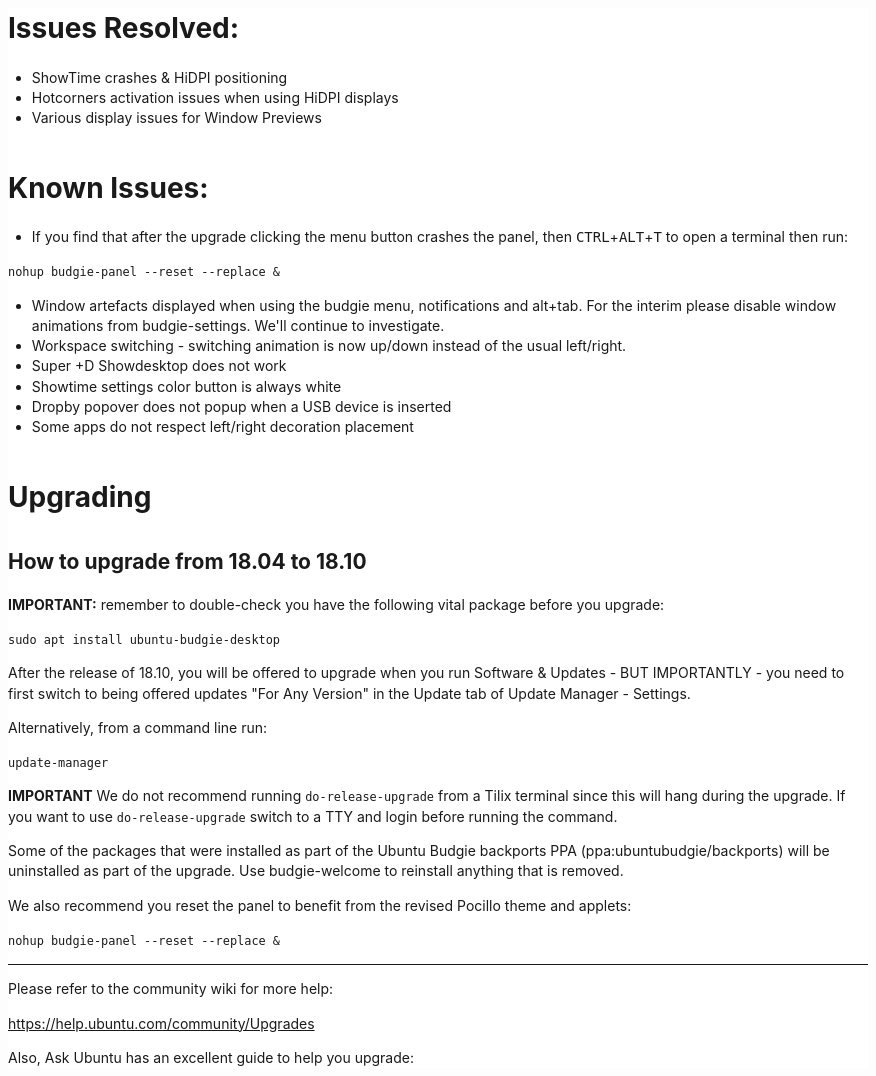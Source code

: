 <h1 id="issues-resolved-">Issues Resolved:</h1>
<ul>
 	<li>ShowTime crashes &amp; HiDPI positioning</li>
 	<li>Hotcorners activation issues when using HiDPI displays</li>
 	<li>Various display issues for Window Previews</li>
</ul>
<h1 id="known-issues-">Known Issues:</h1>
<ul>
 	<li>If you find that after the upgrade clicking the menu button crashes the panel, then <kbd>CTRL</kbd>+<kbd>ALT</kbd>+<kbd>T</kbd> to open a terminal then run:</li>
</ul>
<pre><code>nohup budgie-panel --reset --replace &amp;
</code></pre>
<ul>
 	<li>Window artefacts displayed when using the budgie menu, notifications and alt+tab. For the interim please disable window animations from budgie-settings. We'll continue to investigate.</li>
 	<li>Workspace switching - switching animation is now up/down instead of the usual left/right.</li>
 	<li>Super +D Showdesktop does not work</li>
 	<li>Showtime settings color button is always white</li>
 	<li>Dropby popover does not popup when a USB device is inserted</li>
 	<li>Some apps do not respect left/right decoration placement</li>
</ul>
<h1 id="upgrading">Upgrading</h1>
<h2 id="how-to-upgrade-from-18-04-to-18-10">How to upgrade from 18.04 to 18.10</h2>
<strong>IMPORTANT:</strong> remember to double-check you have the following vital package before you upgrade:
<pre><code>sudo apt install ubuntu-budgie-desktop
</code></pre>
After the release of 18.10, you will be offered to upgrade when you run Software &amp; Updates - BUT IMPORTANTLY - you need to first switch to being offered updates "For Any Version" in the Update tab of Update Manager - Settings.

Alternatively, from a command line run:
<pre><code>update-manager
</code></pre>
<strong>IMPORTANT</strong> We do not recommend running <code>do-release-upgrade</code> from a Tilix terminal since this will hang during the upgrade. If you want to use <code>do-release-upgrade</code> switch to a TTY and login before running the command.

Some of the packages that were installed as part of the Ubuntu Budgie backports PPA (ppa:ubuntubudgie/backports) will be uninstalled as part of the upgrade. Use budgie-welcome to reinstall anything that is removed.

We also recommend you reset the panel to benefit from the revised Pocillo theme and applets:
<pre><code>nohup budgie-panel --reset --replace &amp;
</code></pre>

<hr />

Please refer to the community wiki for more help:

<a href="https://help.ubuntu.com/community/Upgrades">https://help.ubuntu.com/community/Upgrades</a>

Also, Ask Ubuntu has an excellent guide to help you upgrade:
